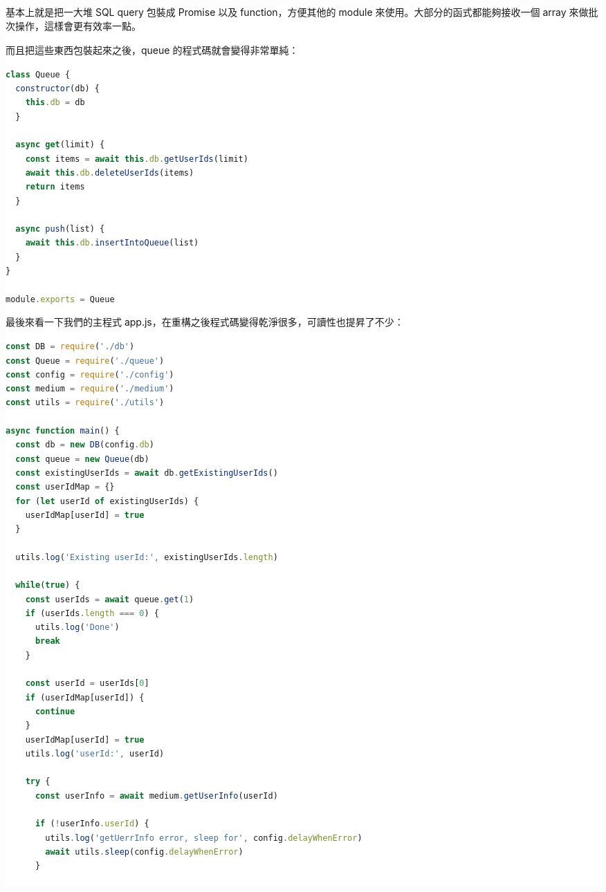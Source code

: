 基本上就是把一大堆 SQL query 包裝成 Promise 以及 function，方便其他的 module 來使用。大部分的函式都能夠接收一個 array 來做批次操作，這樣會更有效率一點。

而且把這些東西包裝起來之後，queue 的程式碼就會變得非常單純：

``` js
class Queue {
  constructor(db) {
    this.db = db
  }
  
  async get(limit) {
    const items = await this.db.getUserIds(limit)
    await this.db.deleteUserIds(items)
    return items
  }
  
  async push(list) {
    await this.db.insertIntoQueue(list)
  }
}
  
module.exports = Queue
```

最後來看一下我們的主程式 app.js，在重構之後程式碼變得乾淨很多，可讀性也提昇了不少：

``` js
const DB = require('./db')
const Queue = require('./queue')
const config = require('./config')
const medium = require('./medium')
const utils = require('./utils')
  
async function main() {
  const db = new DB(config.db)
  const queue = new Queue(db)
  const existingUserIds = await db.getExistingUserIds()
  const userIdMap = {}
  for (let userId of existingUserIds) {
    userIdMap[userId] = true
  }
  
  utils.log('Existing userId:', existingUserIds.length)
  
  while(true) {
    const userIds = await queue.get(1)
    if (userIds.length === 0) {
      utils.log('Done')
      break
    }
  
    const userId = userIds[0]
    if (userIdMap[userId]) {
      continue
    }
    userIdMap[userId] = true
    utils.log('userId:', userId)
  
    try {
      const userInfo = await medium.getUserInfo(userId)
  
      if (!userInfo.userId) {
        utils.log('getUerrInfo error, sleep for', config.delayWhenError)
        await utils.sleep(config.delayWhenError)
      }
  
```